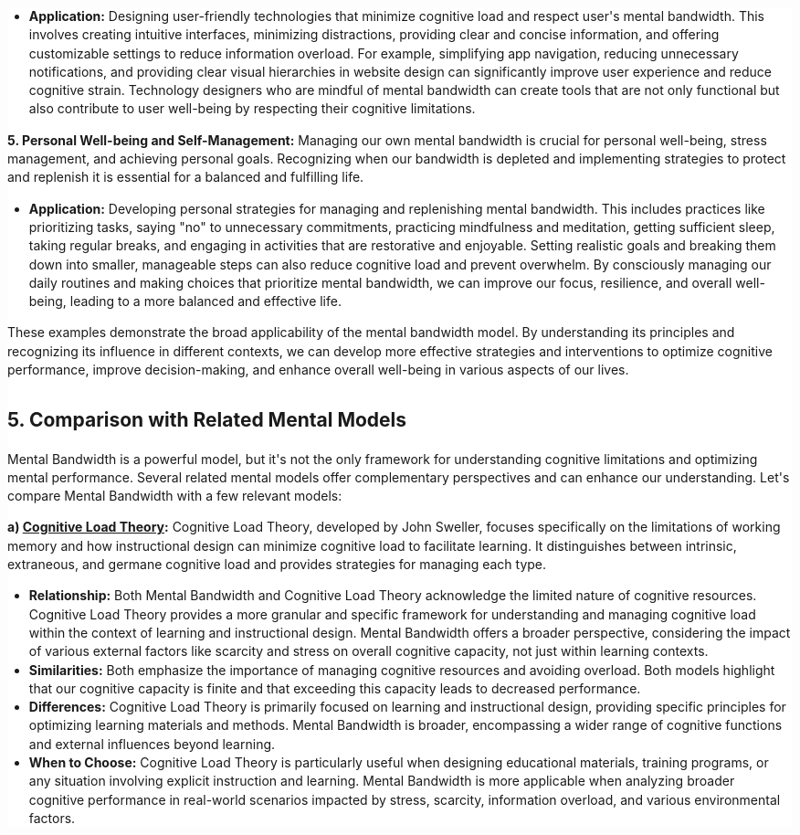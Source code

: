 * **Application:** Designing user-friendly technologies that minimize cognitive load and respect user's mental bandwidth.  This involves creating intuitive interfaces, minimizing distractions, providing clear and concise information, and offering customizable settings to reduce information overload.  For example, simplifying app navigation, reducing unnecessary notifications, and providing clear visual hierarchies in website design can significantly improve user experience and reduce cognitive strain.  Technology designers who are mindful of mental bandwidth can create tools that are not only functional but also contribute to user well-being by respecting their cognitive limitations.

**5. Personal Well-being and Self-Management:**  Managing our own mental bandwidth is crucial for personal well-being, stress management, and achieving personal goals.  Recognizing when our bandwidth is depleted and implementing strategies to protect and replenish it is essential for a balanced and fulfilling life.

* **Application:**  Developing personal strategies for managing and replenishing mental bandwidth.  This includes practices like prioritizing tasks, saying "no" to unnecessary commitments, practicing mindfulness and meditation, getting sufficient sleep, taking regular breaks, and engaging in activities that are restorative and enjoyable.  Setting realistic goals and breaking them down into smaller, manageable steps can also reduce cognitive load and prevent overwhelm.  By consciously managing our daily routines and making choices that prioritize mental bandwidth, we can improve our focus, resilience, and overall well-being, leading to a more balanced and effective life.

These examples demonstrate the broad applicability of the mental bandwidth model. By understanding its principles and recognizing its influence in different contexts, we can develop more effective strategies and interventions to optimize cognitive performance, improve decision-making, and enhance overall well-being in various aspects of our lives.

## 5. Comparison with Related Mental Models

Mental Bandwidth is a powerful model, but it's not the only framework for understanding cognitive limitations and optimizing mental performance.  Several related mental models offer complementary perspectives and can enhance our understanding. Let's compare Mental Bandwidth with a few relevant models:

**a) [Cognitive Load Theory](/docs/thinking-toolkit/classic-mental-models/cognitive-load-theory):** Cognitive Load Theory, developed by John Sweller, focuses specifically on the limitations of working memory and how instructional design can minimize cognitive load to facilitate learning.  It distinguishes between intrinsic, extraneous, and germane cognitive load and provides strategies for managing each type.

* **Relationship:** Both Mental Bandwidth and Cognitive Load Theory acknowledge the limited nature of cognitive resources. Cognitive Load Theory provides a more granular and specific framework for understanding and managing cognitive load within the context of learning and instructional design. Mental Bandwidth offers a broader perspective, considering the impact of various external factors like scarcity and stress on overall cognitive capacity, not just within learning contexts.
* **Similarities:** Both emphasize the importance of managing cognitive resources and avoiding overload. Both models highlight that our cognitive capacity is finite and that exceeding this capacity leads to decreased performance.
* **Differences:** Cognitive Load Theory is primarily focused on learning and instructional design, providing specific principles for optimizing learning materials and methods. Mental Bandwidth is broader, encompassing a wider range of cognitive functions and external influences beyond learning.
* **When to Choose:** Cognitive Load Theory is particularly useful when designing educational materials, training programs, or any situation involving explicit instruction and learning. Mental Bandwidth is more applicable when analyzing broader cognitive performance in real-world scenarios impacted by stress, scarcity, information overload, and various environmental factors.
